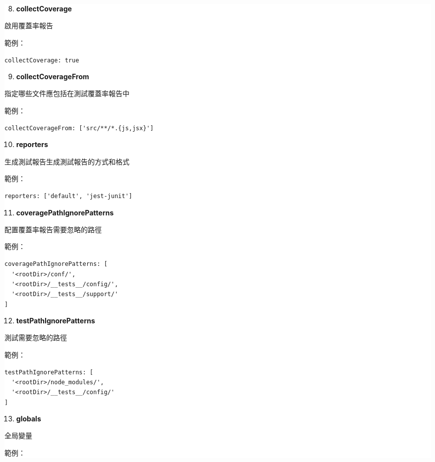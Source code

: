 8. **collectCoverage**

啟用覆蓋率報告

範例：

```
collectCoverage: true
```

9. **collectCoverageFrom**

指定哪些文件應包括在測試覆蓋率報告中

範例：

```
collectCoverageFrom: ['src/**/*.{js,jsx}']
```

10. **reporters**

生成測試報告生成測試報告的方式和格式

範例：

```
reporters: ['default', 'jest-junit']
```

11. **coveragePathIgnorePatterns**

配置覆蓋率報告需要忽略的路徑

範例：

```
coveragePathIgnorePatterns: [
  '<rootDir>/conf/',
  '<rootDir>/__tests__/config/',
  '<rootDir>/__tests__/support/'
]
```

12. **testPathIgnorePatterns**

測試需要忽略的路徑

範例：

```
testPathIgnorePatterns: [
  '<rootDir>/node_modules/',
  '<rootDir>/__tests__/config/'
]
```

13. **globals**

全局變量

範例：
